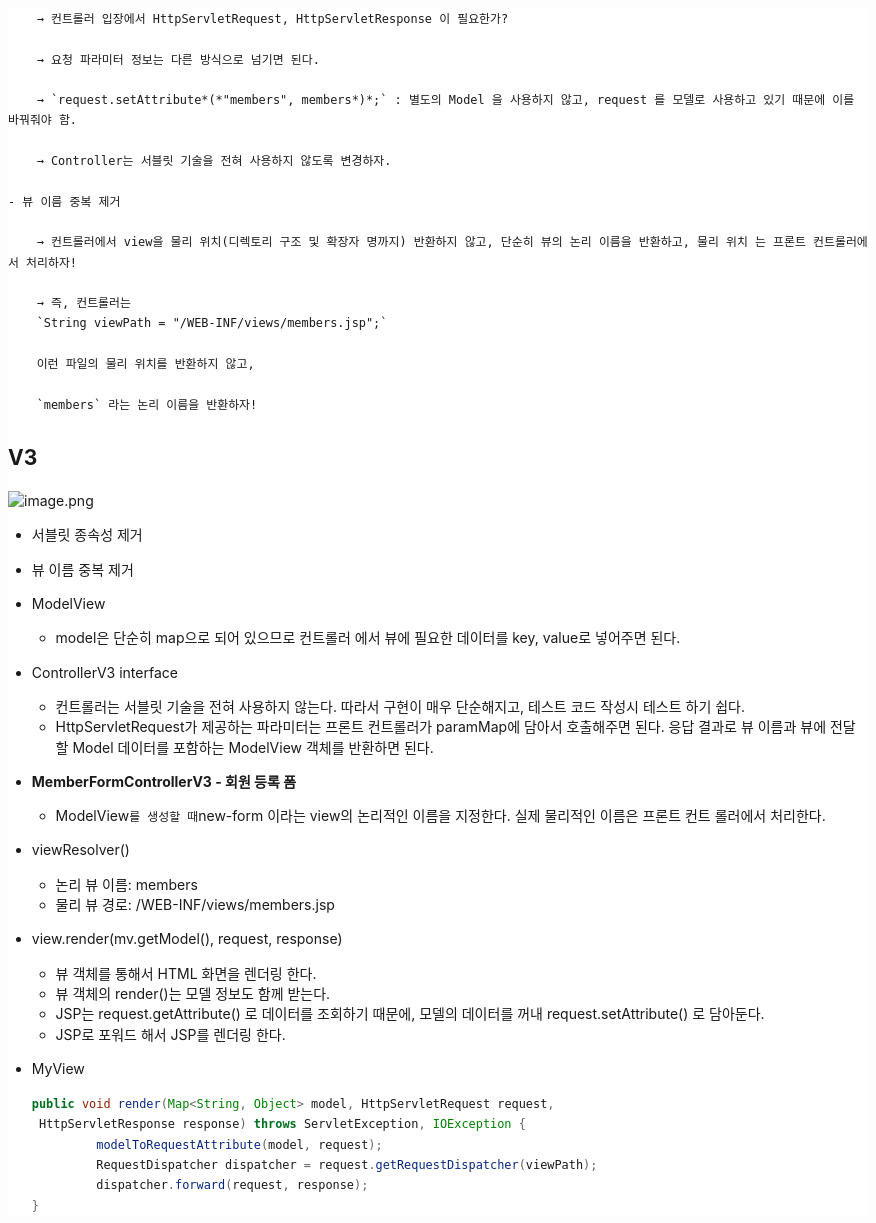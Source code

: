         → 컨트롤러 입장에서 HttpServletRequest, HttpServletResponse 이 필요한가?
        
        → 요청 파라미터 정보는 다른 방식으로 넘기면 된다.
        
        → `request.setAttribute*(*"members", members*)*;` : 별도의 Model 을 사용하지 않고, request 를 모델로 사용하고 있기 때문에 이를 바꿔줘야 함.
        
        → Controller는 서블릿 기술을 전혀 사용하지 않도록 변경하자.
        
    - 뷰 이름 중복 제거
        
        → 컨트롤러에서 view을 물리 위치(디렉토리 구조 및 확장자 명까지) 반환하지 않고, 단순히 뷰의 논리 이름을 반환하고, 물리 위치 는 프론트 컨트롤러에서 처리하자!
        
        → 즉, 컨트롤러는 
        `String viewPath = "/WEB-INF/views/members.jsp";`
        
        이런 파일의 물리 위치를 반환하지 않고,
        
        `members` 라는 논리 이름을 반환하자!
        

## V3

![image.png](MVC%20Framework%20%E1%84%86%E1%85%A1%E1%86%AB%E1%84%83%E1%85%B3%E1%86%AF%E1%84%80%E1%85%B5%2011529d746aff805c88a6fc67dc0c7e83/image%202.png)

- 서블릿 종속성 제거
- 뷰 이름 중복 제거

- ModelView
    - model은 단순히 map으로 되어 있으므로 컨트롤러
    에서 뷰에 필요한 데이터를 key, value로 넣어주면 된다.
- ControllerV3 interface
    - 컨트롤러는 서블릿 기술을 전혀 사용하지 않는다. 따라서 구현이 매우 단순해지고, 테스트 코드 작성시 테스트 하기
    쉽다.
    - HttpServletRequest가 제공하는 파라미터는 프론트 컨트롤러가 paramMap에 담아서 호출해주면 된다.
    응답 결과로 뷰 이름과 뷰에 전달할 Model 데이터를 포함하는 ModelView 객체를 반환하면 된다.
- **MemberFormControllerV3 - 회원 등록 폼**
    - ModelView`를 생성할 때`new-form 이라는 view의 논리적인 이름을 지정한다. 실제 물리적인 이름은 프론트 컨트 롤러에서 처리한다.
- viewResolver()
    - 논리 뷰 이름: members
    - 물리 뷰 경로: /WEB-INF/views/members.jsp
- view.render(mv.getModel(), request, response)
    - 뷰 객체를 통해서 HTML 화면을 렌더링 한다.
    - 뷰 객체의 render()는 모델 정보도 함께 받는다.
    - JSP는 request.getAttribute() 로 데이터를 조회하기 때문에, 모델의 데이터를 꺼내 request.setAttribute() 로 담아둔다.
    - JSP로 포워드 해서 JSP를 렌더링 한다.
- MyView
    
    ```java
    public void render(Map<String, Object> model, HttpServletRequest request,
     HttpServletResponse response) throws ServletException, IOException {
             modelToRequestAttribute(model, request);
             RequestDispatcher dispatcher = request.getRequestDispatcher(viewPath);
             dispatcher.forward(request, response);
    }
    ```
    